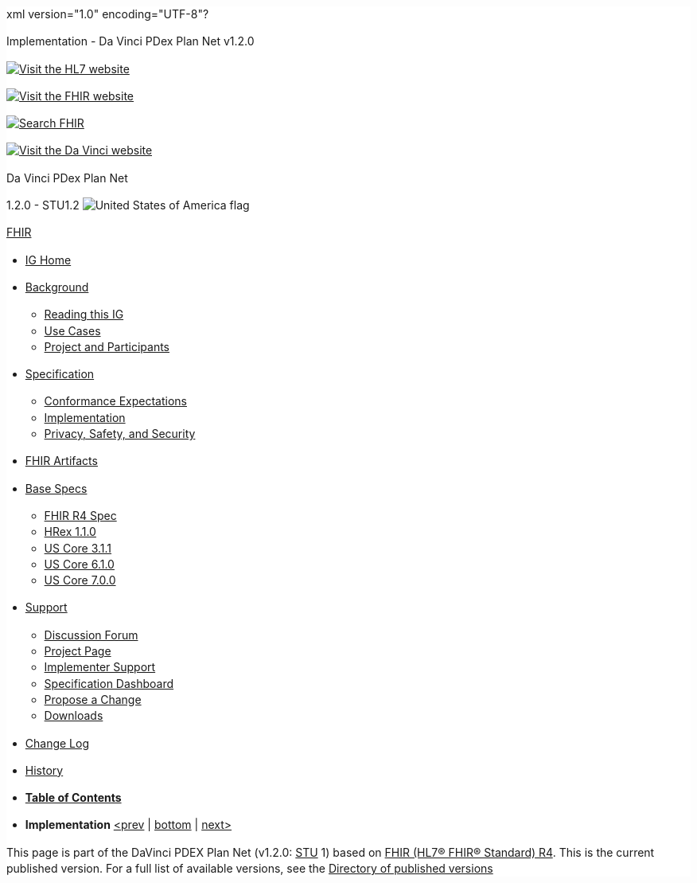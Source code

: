 xml version="1.0" encoding="UTF-8"?

Implementation - Da Vinci PDex Plan Net v1.2.0

[![Visit the HL7 website](assets/images/hl7-logo-header.png)](http://hl7.org)

[![Visit the FHIR website](assets/images/fhir-logo-www.png)](http://hl7.org/fhir) 

[![Search FHIR](assets/images/search.png)](searchform.html)

[![Visit the Da Vinci website](assets/images/da-vinci_logo.jpg)](http://hl7.org/about/davinci) 

Da Vinci PDex Plan Net

1.2.0 - STU1.2
![United States of America flag](assets/images/usa.svg "United States of America")

[FHIR](http://hl7.org/fhir/R4/index.html)

* [IG Home](index.html)
* [Background](#)
  + [Reading this IG](reading.html)
  + [Use Cases](background.html)
  + [Project and Participants](project.html)
* [Specification](#)
  + [Conformance Expectations](confexpectations.html)
  + [Implementation](implementation.html)
  + [Privacy, Safety, and Security](security.html)
* [FHIR Artifacts](artifacts.html)
* [Base Specs](#)
  + [FHIR R4 Spec](http://hl7.org/fhir/R4/)
  + [HRex 1.1.0](http://hl7.org/fhir/us/davinci-hrex/STU1.1)
  + [US Core 3.1.1](http://hl7.org/fhir/us/core/STU3.1.1/index.html)
  + [US Core 6.1.0](https://hl7.org/fhir/us/core/STU6.1/index.html)
  + [US Core 7.0.0](https://hl7.org/fhir/us/core/STU7/index.html)
* [Support](#)
  + [Discussion Forum](https://chat.fhir.org/#narrow/stream/208874-Da-Vinci-PAS)
  + [Project Page](https://confluence.hl7.org/pages/viewpage.action?pageId=116462616)
  + [Implementer Support](https://confluence.hl7.org/pages/viewpage.action?pageId=116462616)
  + [Specification Dashboard](https://jira.hl7.org/secure/Dashboard.jspa?selectPageId=11903)
  + [Propose a Change](https://jira.hl7.org/secure/CreateIssueDetails!init.jspa?pid=10405&issuetype=10600&customfield_11302=FHIR-us-davinci-pas)
  + [Downloads](downloads.html)
* [Change Log](ChangeHistory.html)
* [History](http://www.hl7.org/fhir/us/davinci-pdex-plan-net/history.cfml)

* [**Table of Contents**](toc.html)
* **Implementation**
[<prev](examples.html) |
[bottom](#bottom)
| [next>](project.html)

This page is part of the DaVinci PDEX Plan Net (v1.2.0: [STU](https://confluence.hl7.org/display/HL7/HL7+Balloting "Standard for Trial-Use") 1) based on [FHIR (HL7® FHIR® Standard) R4](http://hl7.org/fhir/R4). This is the current published version. For a full list of available versions, see the [Directory of published versions](http://hl7.org/fhir/us/davinci-pdex-plan-net/history.html)
